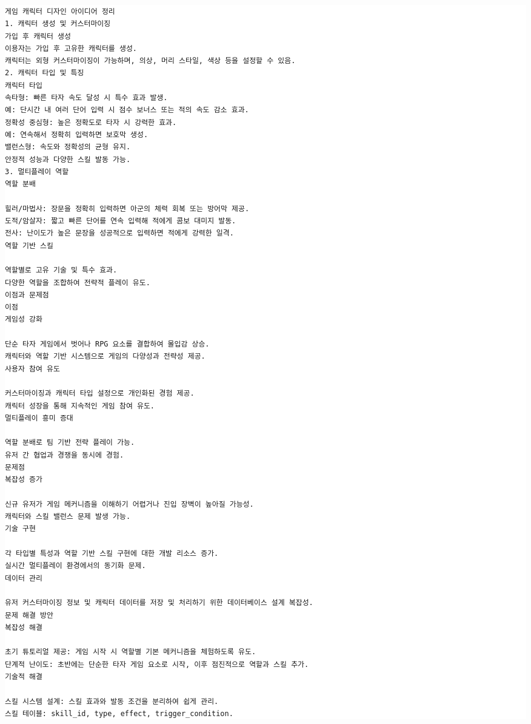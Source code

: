 







```
게임 캐릭터 디자인 아이디어 정리
1. 캐릭터 생성 및 커스터마이징
가입 후 캐릭터 생성
이용자는 가입 후 고유한 캐릭터를 생성.
캐릭터는 외형 커스터마이징이 가능하며, 의상, 머리 스타일, 색상 등을 설정할 수 있음.
2. 캐릭터 타입 및 특징
캐릭터 타입
속타형: 빠른 타자 속도 달성 시 특수 효과 발생.
예: 단시간 내 여러 단어 입력 시 점수 보너스 또는 적의 속도 감소 효과.
정확성 중심형: 높은 정확도로 타자 시 강력한 효과.
예: 연속해서 정확히 입력하면 보호막 생성.
밸런스형: 속도와 정확성의 균형 유지.
안정적 성능과 다양한 스킬 발동 가능.
3. 멀티플레이 역할
역할 분배

힐러/마법사: 장문을 정확히 입력하면 아군의 체력 회복 또는 방어막 제공.
도적/암살자: 짧고 빠른 단어를 연속 입력해 적에게 콤보 대미지 발동.
전사: 난이도가 높은 문장을 성공적으로 입력하면 적에게 강력한 일격.
역할 기반 스킬

역할별로 고유 기술 및 특수 효과.
다양한 역할을 조합하여 전략적 플레이 유도.
이점과 문제점
이점
게임성 강화

단순 타자 게임에서 벗어나 RPG 요소를 결합하여 몰입감 상승.
캐릭터와 역할 기반 시스템으로 게임의 다양성과 전략성 제공.
사용자 참여 유도

커스터마이징과 캐릭터 타입 설정으로 개인화된 경험 제공.
캐릭터 성장을 통해 지속적인 게임 참여 유도.
멀티플레이 흥미 증대

역할 분배로 팀 기반 전략 플레이 가능.
유저 간 협업과 경쟁을 동시에 경험.
문제점
복잡성 증가

신규 유저가 게임 메커니즘을 이해하기 어렵거나 진입 장벽이 높아질 가능성.
캐릭터와 스킬 밸런스 문제 발생 가능.
기술 구현

각 타입별 특성과 역할 기반 스킬 구현에 대한 개발 리소스 증가.
실시간 멀티플레이 환경에서의 동기화 문제.
데이터 관리

유저 커스터마이징 정보 및 캐릭터 데이터를 저장 및 처리하기 위한 데이터베이스 설계 복잡성.
문제 해결 방안
복잡성 해결

초기 튜토리얼 제공: 게임 시작 시 역할별 기본 메커니즘을 체험하도록 유도.
단계적 난이도: 초반에는 단순한 타자 게임 요소로 시작, 이후 점진적으로 역할과 스킬 추가.
기술적 해결

스킬 시스템 설계: 스킬 효과와 발동 조건을 분리하여 쉽게 관리.
스킬 테이블: skill_id, type, effect, trigger_condition.
```